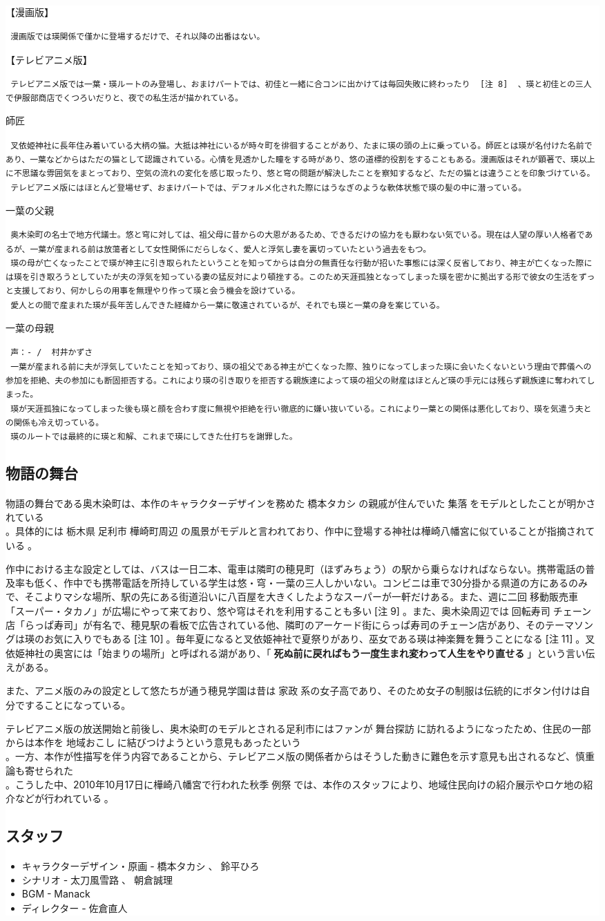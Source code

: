 【漫画版】

     漫画版では瑛関係で僅かに登場するだけで、それ以降の出番はない。 
【テレビアニメ版】

     テレビアニメ版では一葉・瑛ルートのみ登場し、おまけパートでは、初佳と一緒に合コンに出かけては毎回失敗に終わったり  [注 8]  、瑛と初佳との三人で伊服部商店でくつろいだりと、夜での私生活が描かれている。 

師匠

     叉依姫神社に長年住み着いている大柄の猫。大抵は神社にいるが時々町を徘徊することがあり、たまに瑛の頭の上に乗っている。師匠とは瑛が名付けた名前であり、一葉などからはただの猫として認識されている。心情を見透かした瞳をする時があり、悠の道標的役割をすることもある。漫画版はそれが顕著で、瑛以上に不思議な雰囲気をまとっており、空気の流れの変化を感じ取ったり、悠と穹の問題が解決したことを察知するなど、ただの猫とは違うことを印象づけている。 
     テレビアニメ版にはほとんど登場せず、おまけパートでは、デフォルメ化された際にはうなぎのような軟体状態で瑛の髪の中に潜っている。 
一葉の父親

     奥木染町の名士で地方代議士。悠と穹に対しては、祖父母に昔からの大恩があるため、できるだけの協力をも厭わない気でいる。現在は人望の厚い人格者であるが、一葉が産まれる前は放蕩者として女性関係にだらしなく、愛人と浮気し妻を裏切っていたという過去をもつ。 
     瑛の母が亡くなったことで瑛が神主に引き取られたということを知ってからは自分の無責任な行動が招いた事態には深く反省しており、神主が亡くなった際には瑛を引き取ろうとしていたが夫の浮気を知っている妻の猛反対により頓挫する。このため天涯孤独となってしまった瑛を密かに拠出する形で彼女の生活をずっと支援しており、何かしらの用事を無理やり作って瑛と会う機会を設けている。 
     愛人との間で産まれた瑛が長年苦しんできた経緯から一葉に敬遠されているが、それでも瑛と一葉の身を案じている。 
一葉の母親

     声：- /  村井かずさ 
     一葉が産まれる前に夫が浮気していたことを知っており、瑛の祖父である神主が亡くなった際、独りになってしまった瑛に会いたくないという理由で葬儀への参加を拒絶、夫の参加にも断固拒否する。これにより瑛の引き取りを拒否する親族達によって瑛の祖父の財産はほとんど瑛の手元には残らず親族達に奪われてしまった。 
     瑛が天涯孤独になってしまった後も瑛と顔を合わす度に無視や拒絶を行い徹底的に嫌い抜いている。これにより一葉との関係は悪化しており、瑛を気遣う夫との関係も冷え切っている。 
     瑛のルートでは最終的に瑛と和解、これまで瑛にしてきた仕打ちを謝罪した。 

##  物語の舞台  

物語の舞台である奥木染町は、本作のキャラクターデザインを務めた  橋本タカシ  の親戚が住んでいた  集落  をモデルとしたことが明かされている  
。具体的には  栃木県  足利市  樺崎町周辺    の風景がモデルと言われており、作中に登場する神社は樺崎八幡宮に似ていることが指摘されている
  。

作中における主な設定としては、バスは一日二本、電車は隣町の穂見町（ほずみちょう）の駅から乗らなければならない。携帯電話の普及率も低く、作中でも携帯電話を所持している学生は悠・穹・一葉の三人しかいない。コンビニは車で30分掛かる県道の方にあるのみで、そこよりマシな場所、駅の先にある街道沿いに八百屋を大きくしたようなスーパーが一軒だけある。また、週に二回
移動販売車  「スーパー・タカノ」が広場にやって来ており、悠や穹はそれを利用することも多い  [注 9]  。また、奥木染周辺では  回転寿司
チェーン店「らっぱ寿司」が有名で、穂見駅の看板で広告されている他、隣町のアーケード街にらっぱ寿司のチェーン店があり、そのテーマソングは瑛のお気に入りでもある
[注 10]  。毎年夏になると叉依姫神社で夏祭りがあり、巫女である瑛は神楽舞を舞うことになる  [注 11]
。叉依姫神社の奥宮には「始まりの場所」と呼ばれる湖があり、「 **死ぬ前に戻ればもう一度生まれ変わって人生をやり直せる** 」という言い伝えがある。

また、アニメ版のみの設定として悠たちが通う穂見学園は昔は  家政  系の女子高であり、そのため女子の制服は伝統的にボタン付けは自分ですることになっている。

テレビアニメ版の放送開始と前後し、奥木染町のモデルとされる足利市にはファンが  舞台探訪  に訪れるようになったため、住民の一部からは本作を  地域おこし
に結びつけようという意見もあったという  
。一方、本作が性描写を伴う内容であることから、テレビアニメ版の関係者からはそうした動きに難色を示す意見も出されるなど、慎重論も寄せられた  
。こうした中、2010年10月17日に樺崎八幡宮で行われた秋季  例祭  では、本作のスタッフにより、地域住民向けの紹介展示やロケ地の紹介などが行われている
    。

##  スタッフ  

  * キャラクターデザイン・原画 -  橋本タカシ  、  鈴平ひろ 
  * シナリオ -  太刀風雪路  、  朝倉誠理 
  * BGM -  Manack 
  * ディレクター -  佐倉直人 
